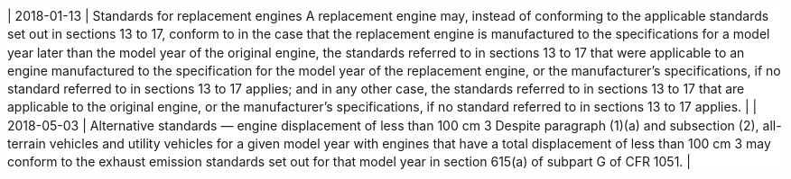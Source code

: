 | 2018-01-13 | Standards for replacement engines A replacement engine may, instead of conforming to the applicable standards set out in sections 13 to 17, conform to in the case that the replacement engine is manufactured to the specifications for a model year later than the model year of the original engine, the standards referred to in sections 13 to 17 that were applicable to an engine manufactured to the specification for the model year of the replacement engine, or the manufacturer’s specifications, if no standard referred to in sections 13 to 17 applies; and in any other case, the standards referred to in sections 13 to 17 that are applicable to the original engine, or the manufacturer’s specifications, if no standard referred to in sections 13 to 17 applies.                                                                                                                                                                                                                                                                                                                                                                                                                                                                                                                                                                                                                                                                                                                                                                                                                                                                                                                                                                                                                                                                                                                                                                                                                                                                                                                                                                                                                                                                                                                                                                                                                                                                                                                                                                                                                                                                                                                                                                                                                                                                                                                                                                                                                                                                                                        |
| 2018-05-03 | Alternative standards — engine displacement of less than 100 cm 3 Despite paragraph (1)(a) and subsection (2), all-terrain vehicles and utility vehicles for a given model year with engines that have a total displacement of less than 100 cm 3  may conform to the exhaust emission standards set out for that model year in section 615(a) of subpart G of CFR 1051.                                                                                                                                                                                                                                                                                                                                                                                                                                                                                                                                                                                                                                                                                                                                                                                                                                                                                                                                                                                                                                                                                                                                                                                                                                                                                                                                                                                                                                                                                                                                                                                                                                                                                                                                                                                                                                                                                                                                                                                                                                                                                                                                                                                                                                                                                                                                                                                                                                                                                                                                                                                                                                                                                                                        |